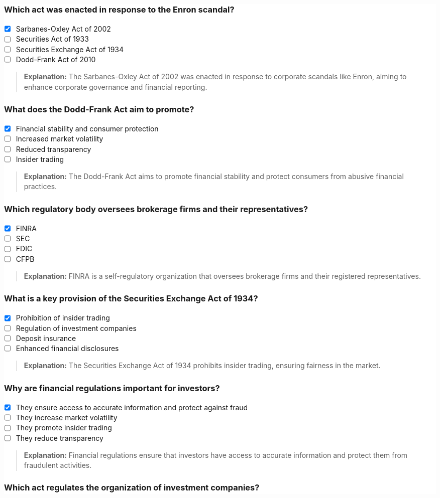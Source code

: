 ### Which act was enacted in response to the Enron scandal?

- [x] Sarbanes-Oxley Act of 2002
- [ ] Securities Act of 1933
- [ ] Securities Exchange Act of 1934
- [ ] Dodd-Frank Act of 2010

> **Explanation:** The Sarbanes-Oxley Act of 2002 was enacted in response to corporate scandals like Enron, aiming to enhance corporate governance and financial reporting.

### What does the Dodd-Frank Act aim to promote?

- [x] Financial stability and consumer protection
- [ ] Increased market volatility
- [ ] Reduced transparency
- [ ] Insider trading

> **Explanation:** The Dodd-Frank Act aims to promote financial stability and protect consumers from abusive financial practices.

### Which regulatory body oversees brokerage firms and their representatives?

- [x] FINRA
- [ ] SEC
- [ ] FDIC
- [ ] CFPB

> **Explanation:** FINRA is a self-regulatory organization that oversees brokerage firms and their registered representatives.

### What is a key provision of the Securities Exchange Act of 1934?

- [x] Prohibition of insider trading
- [ ] Regulation of investment companies
- [ ] Deposit insurance
- [ ] Enhanced financial disclosures

> **Explanation:** The Securities Exchange Act of 1934 prohibits insider trading, ensuring fairness in the market.

### Why are financial regulations important for investors?

- [x] They ensure access to accurate information and protect against fraud
- [ ] They increase market volatility
- [ ] They promote insider trading
- [ ] They reduce transparency

> **Explanation:** Financial regulations ensure that investors have access to accurate information and protect them from fraudulent activities.

### Which act regulates the organization of investment companies?
